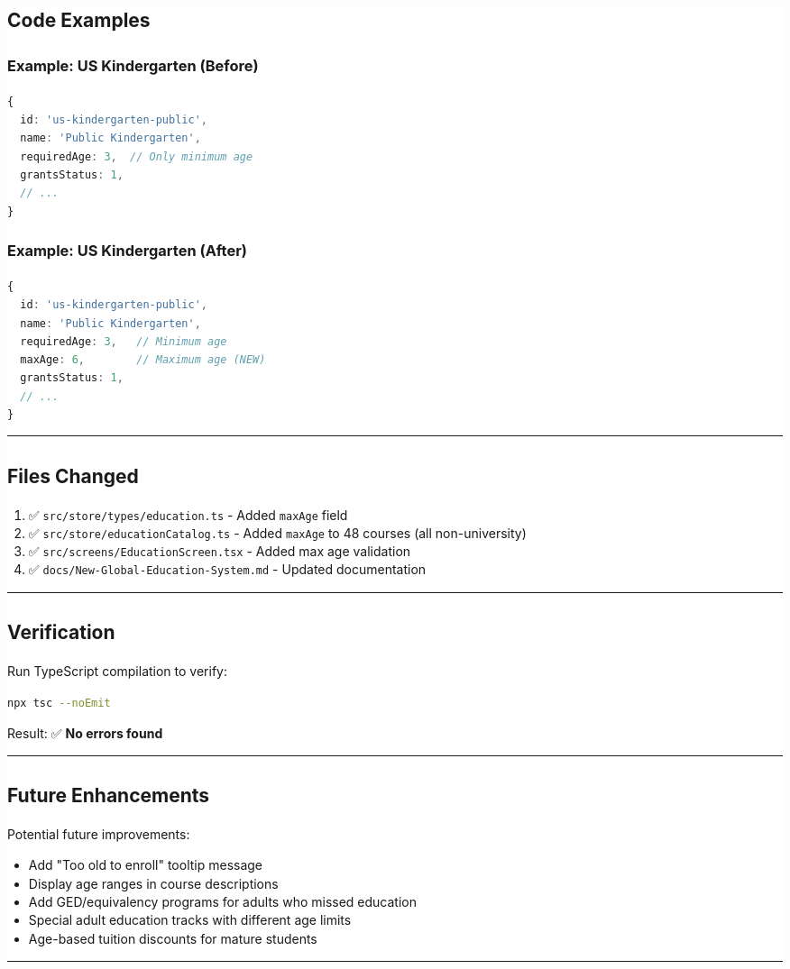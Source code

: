 ## Code Examples

### Example: US Kindergarten (Before)
```typescript
{ 
  id: 'us-kindergarten-public', 
  name: 'Public Kindergarten', 
  requiredAge: 3,  // Only minimum age
  grantsStatus: 1, 
  // ...
}
```

### Example: US Kindergarten (After)
```typescript
{ 
  id: 'us-kindergarten-public', 
  name: 'Public Kindergarten', 
  requiredAge: 3,   // Minimum age
  maxAge: 6,        // Maximum age (NEW)
  grantsStatus: 1, 
  // ...
}
```

---

## Files Changed

1. ✅ `src/store/types/education.ts` - Added `maxAge` field
2. ✅ `src/store/educationCatalog.ts` - Added `maxAge` to 48 courses (all non-university)
3. ✅ `src/screens/EducationScreen.tsx` - Added max age validation
4. ✅ `docs/New-Global-Education-System.md` - Updated documentation

---

## Verification

Run TypeScript compilation to verify:
```bash
npx tsc --noEmit
```

Result: ✅ **No errors found**

---

## Future Enhancements

Potential future improvements:
- Add "Too old to enroll" tooltip message
- Display age ranges in course descriptions
- Add GED/equivalency programs for adults who missed education
- Special adult education tracks with different age limits
- Age-based tuition discounts for mature students

---